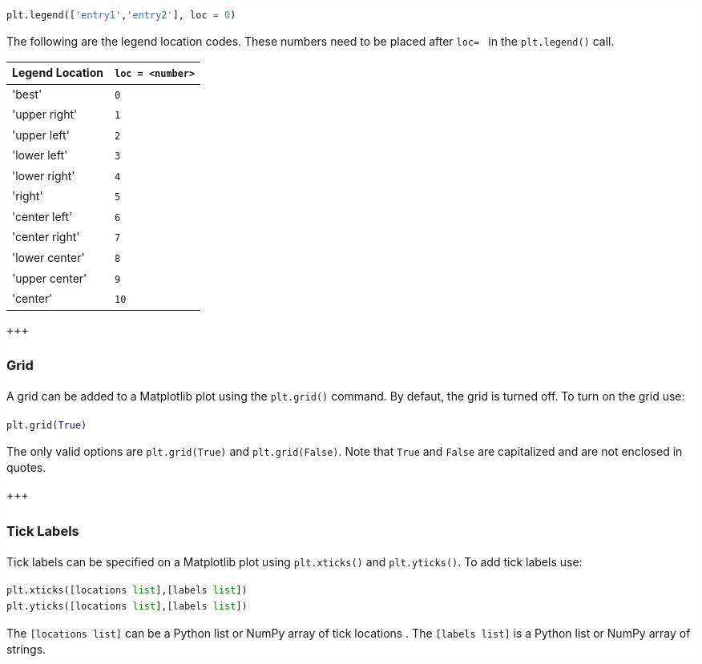 ```python
plt.legend(['entry1','entry2'], loc = 0)
```

The following are the legend location codes. These numbers need to be placed after ```loc= ``` in the ```plt.legend()``` call.

| Legend Location | ```loc = <number>``` |
| --- | --- |
| 'best' | ```0``` |
| 'upper right' | ```1``` |
| 'upper left' | ```2``` |
| 'lower left' | ```3``` |
| 'lower right' | ```4``` |
| 'right' | ```5``` |
| 'center left' | ```6``` |
| 'center right' | ```7``` |
| 'lower center' | ```8``` |
| 'upper center' | ```9``` |
| 'center' | ```10``` |

+++

### Grid

A grid can be added to a Matplotlib plot using the ```plt.grid()``` command. By defaut, the grid is turned off. To turn on the grid use:

```python
plt.grid(True)
```

The only valid options are ```plt.grid(True)``` and ```plt.grid(False)```. Note that ```True``` and ```False``` are capitalized and are not enclosed in quotes.

+++

### Tick Labels

Tick labels can be specified on a Matplotlib plot using ```plt.xticks()``` and ```plt.yticks()```. To add tick labels use:

```python
plt.xticks([locations list],[labels list])
plt.yticks([locations list],[labels list])
```

The ```[locations list]``` can be a Python list or NumPy array of tick locations . The ```[labels list]``` is a Python list or NumPy array of strings.
